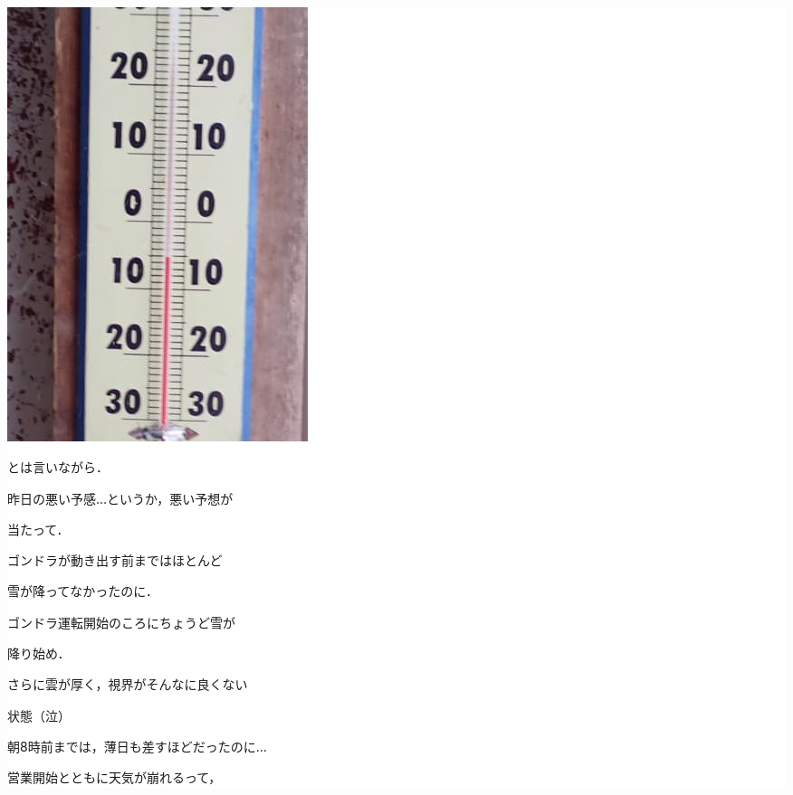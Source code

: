 ![410ce9718d81b64c3c0e0cde91053b45.jpg](images/410ce9718d81b64c3c0e0cde91053b45.jpg)







とは言いながら．


昨日の悪い予感…というか，悪い予想が


当たって．


ゴンドラが動き出す前まではほとんど


雪が降ってなかったのに．


ゴンドラ運転開始のころにちょうど雪が


降り始め．


さらに雲が厚く，視界がそんなに良くない


状態（泣）


朝8時前までは，薄日も差すほどだったのに…


営業開始とともに天気が崩れるって，
